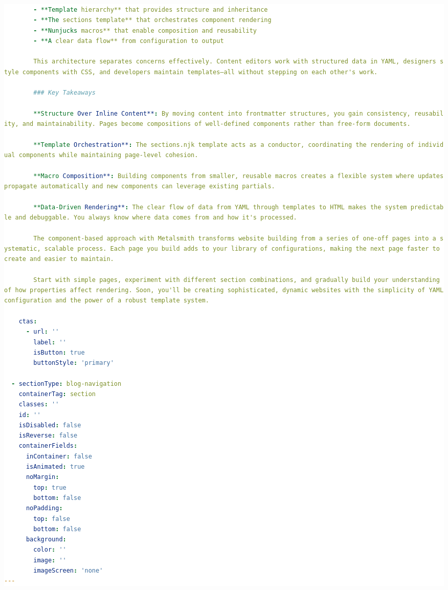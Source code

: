 ```yaml
        - **Template hierarchy** that provides structure and inheritance
        - **The sections template** that orchestrates component rendering
        - **Nunjucks macros** that enable composition and reusability
        - **A clear data flow** from configuration to output

        This architecture separates concerns effectively. Content editors work with structured data in YAML, designers style components with CSS, and developers maintain templates—all without stepping on each other's work.

        ### Key Takeaways

        **Structure Over Inline Content**: By moving content into frontmatter structures, you gain consistency, reusability, and maintainability. Pages become compositions of well-defined components rather than free-form documents.

        **Template Orchestration**: The sections.njk template acts as a conductor, coordinating the rendering of individual components while maintaining page-level cohesion.

        **Macro Composition**: Building components from smaller, reusable macros creates a flexible system where updates propagate automatically and new components can leverage existing partials.

        **Data-Driven Rendering**: The clear flow of data from YAML through templates to HTML makes the system predictable and debuggable. You always know where data comes from and how it's processed.

        The component-based approach with Metalsmith transforms website building from a series of one-off pages into a systematic, scalable process. Each page you build adds to your library of configurations, making the next page faster to create and easier to maintain.

        Start with simple pages, experiment with different section combinations, and gradually build your understanding of how properties affect rendering. Soon, you'll be creating sophisticated, dynamic websites with the simplicity of YAML configuration and the power of a robust template system.

    ctas:
      - url: ''
        label: ''
        isButton: true
        buttonStyle: 'primary'

  - sectionType: blog-navigation
    containerTag: section
    classes: ''
    id: ''
    isDisabled: false
    isReverse: false
    containerFields:
      inContainer: false
      isAnimated: true
      noMargin:
        top: true
        bottom: false
      noPadding:
        top: false
        bottom: false
      background:
        color: ''
        image: ''
        imageScreen: 'none'
---
```

